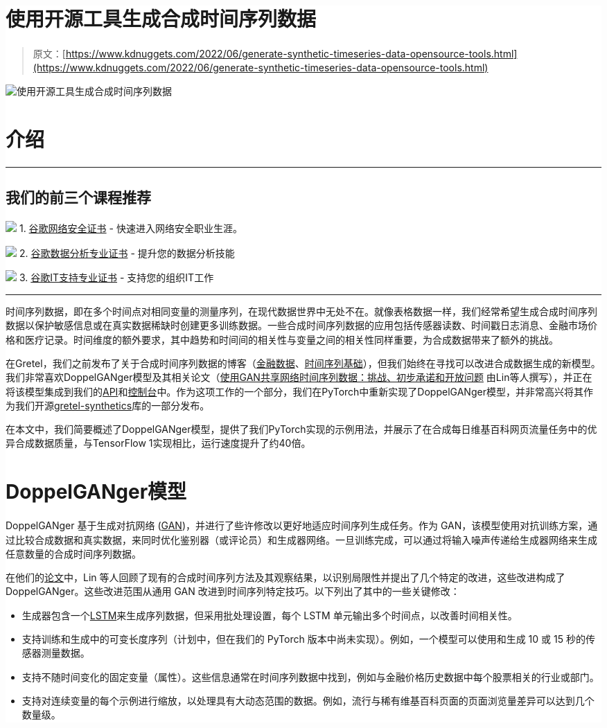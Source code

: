 # 使用开源工具生成合成时间序列数据

> 原文：[https://www.kdnuggets.com/2022/06/generate-synthetic-timeseries-data-opensource-tools.html](https://www.kdnuggets.com/2022/06/generate-synthetic-timeseries-data-opensource-tools.html)

![使用开源工具生成合成时间序列数据](../Images/a38f7eb18adf87ff57a1f54d4e214cf3.png)

# 介绍

* * *

## 我们的前三个课程推荐

![](../Images/0244c01ba9267c002ef39d4907e0b8fb.png) 1\. [谷歌网络安全证书](https://www.kdnuggets.com/google-cybersecurity) - 快速进入网络安全职业生涯。

![](../Images/e225c49c3c91745821c8c0368bf04711.png) 2\. [谷歌数据分析专业证书](https://www.kdnuggets.com/google-data-analytics) - 提升您的数据分析技能

![](../Images/0244c01ba9267c002ef39d4907e0b8fb.png) 3\. [谷歌IT支持专业证书](https://www.kdnuggets.com/google-itsupport) - 支持您的组织IT工作

* * *

时间序列数据，即在多个时间点对相同变量的测量序列，在现代数据世界中无处不在。就像表格数据一样，我们经常希望生成合成时间序列数据以保护敏感信息或在真实数据稀缺时创建更多训练数据。一些合成时间序列数据的应用包括传感器读数、时间戳日志消息、金融市场价格和医疗记录。时间维度的额外要求，其中趋势和时间间的相关性与变量之间的相关性同样重要，为合成数据带来了额外的挑战。

在Gretel，我们之前发布了关于合成时间序列数据的博客（[金融数据](https://gretel.ai/blog/creating-synthetic-time-series-data-for-global-financial-institutions-a-poc-deep-diveQ)、[时间序列基础](https://gretel.ai/blog/creating-synthetic-time-series-data)），但我们始终在寻找可以改进合成数据生成的新模型。我们非常喜欢DoppelGANger模型及其相关论文（[使用GAN共享网络时间序列数据：挑战、初步承诺和开放问题](https://arxiv.org/abs/1909.13403) 由Lin等人撰写），并正在将该模型集成到我们的[API](https://gretel.ai/products)和[控制台](https://console.gretel.cloud/)中。作为这项工作的一个部分，我们在PyTorch中重新实现了DoppelGANger模型，并非常高兴将其作为我们开源[gretel-synthetics](https://github.com/gretelai/gretel-synthetics)库的一部分发布。

在本文中，我们简要概述了DoppelGANger模型，提供了我们PyTorch实现的示例用法，并展示了在合成每日维基百科网页流量任务中的优异合成数据质量，与TensorFlow 1实现相比，运行速度提升了约40倍。

# DoppelGANger模型

DoppelGANger 基于生成对抗网络 ([GAN](https://developers.google.com/machine-learning/gan))，并进行了些许修改以更好地适应时间序列生成任务。作为 GAN，该模型使用对抗训练方案，通过比较合成数据和真实数据，来同时优化鉴别器（或评论员）和生成器网络。一旦训练完成，可以通过将输入噪声传递给生成器网络来生成任意数量的合成时间序列数据。

在他们的[论文](https://arxiv.org/abs/1909.13403)中，Lin 等人回顾了现有的合成时间序列方法及其观察结果，以识别局限性并提出了几个特定的改进，这些改进构成了 DoppelGANger。这些改进范围从通用 GAN 改进到时间序列特定技巧。以下列出了其中的一些关键修改：

+   生成器包含一个[LSTM](https://colah.github.io/posts/2015-08-Understanding-LSTMs/)来生成序列数据，但采用批处理设置，每个 LSTM 单元输出多个时间点，以改善时间相关性。

+   支持训练和生成中的可变长度序列（计划中，但在我们的 PyTorch 版本中尚未实现）。例如，一个模型可以使用和生成 10 或 15 秒的传感器测量数据。

+   支持不随时间变化的固定变量（属性）。这些信息通常在时间序列数据中找到，例如与金融价格历史数据中每个股票相关的行业或部门。

+   支持对连续变量的每个示例进行缩放，以处理具有大动态范围的数据。例如，流行与稀有维基百科页面的页面浏览量差异可以达到几个数量级。
